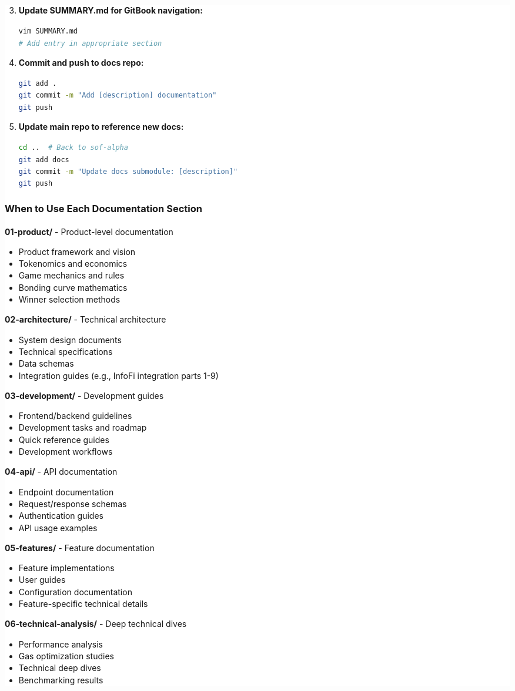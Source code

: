 3. **Update SUMMARY.md for GitBook navigation:**
   ```bash
   vim SUMMARY.md
   # Add entry in appropriate section
   ```

4. **Commit and push to docs repo:**
   ```bash
   git add .
   git commit -m "Add [description] documentation"
   git push
   ```

5. **Update main repo to reference new docs:**
   ```bash
   cd ..  # Back to sof-alpha
   git add docs
   git commit -m "Update docs submodule: [description]"
   git push
   ```

### When to Use Each Documentation Section

**01-product/** - Product-level documentation
- Product framework and vision
- Tokenomics and economics
- Game mechanics and rules
- Bonding curve mathematics
- Winner selection methods

**02-architecture/** - Technical architecture
- System design documents
- Technical specifications
- Data schemas
- Integration guides (e.g., InfoFi integration parts 1-9)

**03-development/** - Development guides
- Frontend/backend guidelines
- Development tasks and roadmap
- Quick reference guides
- Development workflows

**04-api/** - API documentation
- Endpoint documentation
- Request/response schemas
- Authentication guides
- API usage examples

**05-features/** - Feature documentation
- Feature implementations
- User guides
- Configuration documentation
- Feature-specific technical details

**06-technical-analysis/** - Deep technical dives
- Performance analysis
- Gas optimization studies
- Technical deep dives
- Benchmarking results
